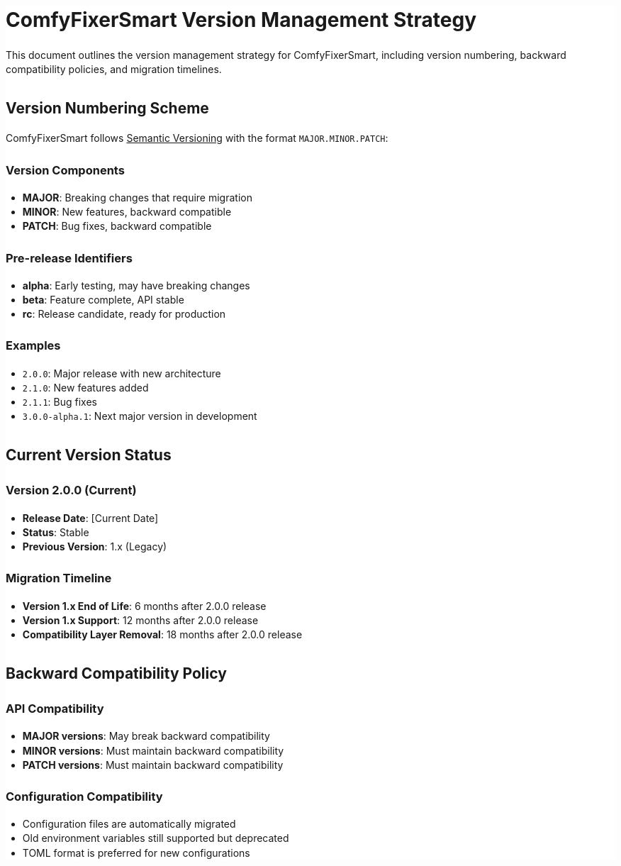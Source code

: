 # ComfyFixerSmart Version Management Strategy

This document outlines the version management strategy for ComfyFixerSmart, including version numbering, backward compatibility policies, and migration timelines.

## Version Numbering Scheme

ComfyFixerSmart follows [Semantic Versioning](https://semver.org/) with the format `MAJOR.MINOR.PATCH`:

### Version Components
- **MAJOR**: Breaking changes that require migration
- **MINOR**: New features, backward compatible
- **PATCH**: Bug fixes, backward compatible

### Pre-release Identifiers
- **alpha**: Early testing, may have breaking changes
- **beta**: Feature complete, API stable
- **rc**: Release candidate, ready for production

### Examples
- `2.0.0`: Major release with new architecture
- `2.1.0`: New features added
- `2.1.1`: Bug fixes
- `3.0.0-alpha.1`: Next major version in development

## Current Version Status

### Version 2.0.0 (Current)
- **Release Date**: [Current Date]
- **Status**: Stable
- **Previous Version**: 1.x (Legacy)

### Migration Timeline
- **Version 1.x End of Life**: 6 months after 2.0.0 release
- **Version 1.x Support**: 12 months after 2.0.0 release
- **Compatibility Layer Removal**: 18 months after 2.0.0 release

## Backward Compatibility Policy

### API Compatibility
- **MAJOR versions**: May break backward compatibility
- **MINOR versions**: Must maintain backward compatibility
- **PATCH versions**: Must maintain backward compatibility

### Configuration Compatibility
- Configuration files are automatically migrated
- Old environment variables still supported but deprecated
- TOML format is preferred for new configurations
